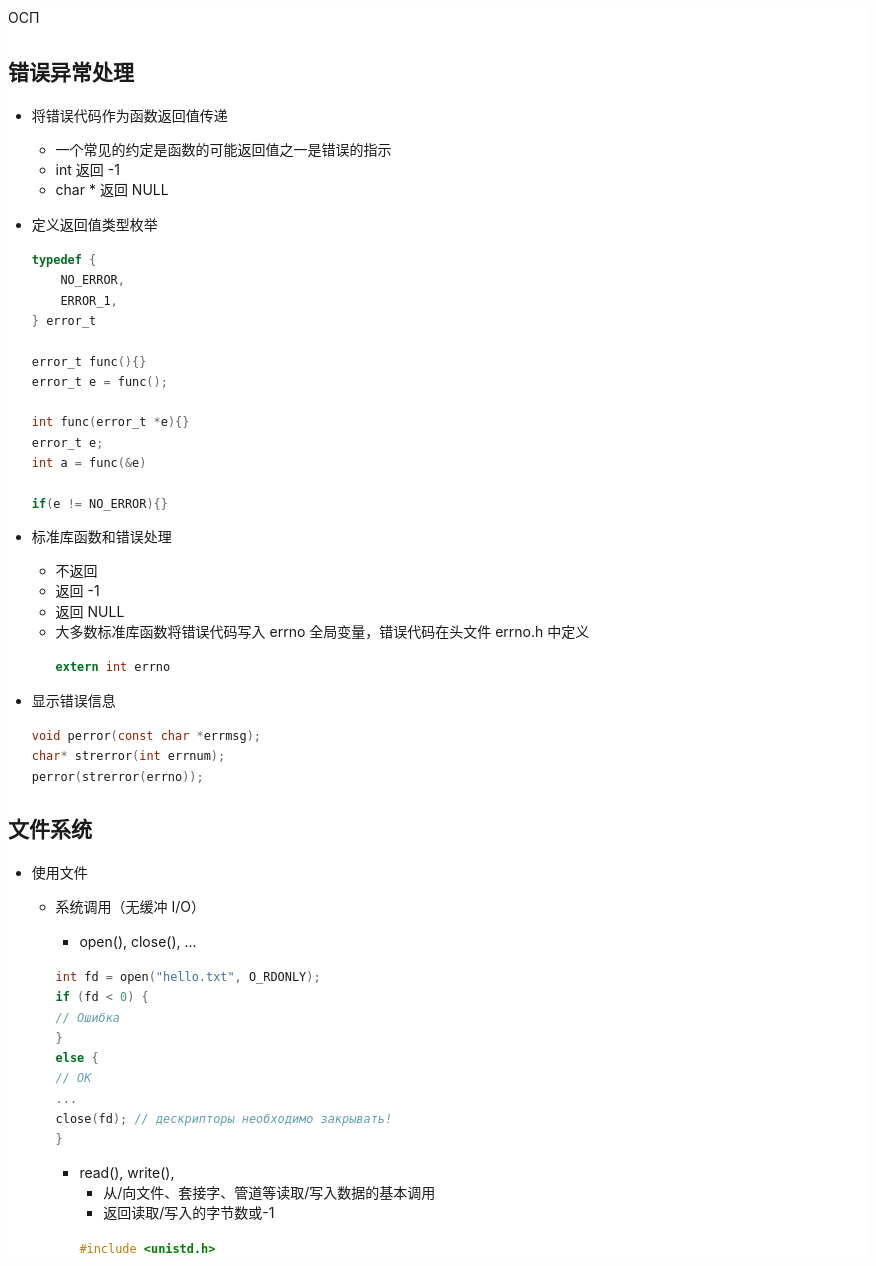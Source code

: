 ОСП

## 错误异常处理

- 将错误代码作为函数返回值传递
    - 一个常见的约定是函数的可能返回值之一是错误的指示
    - int 返回 -1
    - char * 返回 NULL
- 定义返回值类型枚举

    ```C
    typedef {
        NO_ERROR,
        ERROR_1,
    } error_t

    error_t func(){}
    error_t e = func();

    int func(error_t *e){}
    error_t e;
    int a = func(&e)

    if(e != NO_ERROR){}
    ```
- 标准库函数和错误处理
    - 不返回
    - 返回 -1
    - 返回 NULL
    - 大多数标准库函数将错误代码写入 errno 全局变量，错误代码在头文件 errno.h 中定义
        ```C
        extern int errno
        ```
- 显示错误信息
    ```C
    void perror(const char *errmsg);
    char* strerror(int errnum);
    perror(strerror(errno));
    ```

## 文件系统

- 使用文件
    - 系统调用（无缓冲 I/O）
        - open(),  close(), ...

        ```C
        int fd = open("hello.txt", O_RDONLY);
        if (fd < 0) {
        // Ошибка
        }
        else {
        // OK
        ...
        close(fd); // дескрипторы необходимо закрывать!
        }
        ```
        - read(), write(),
            -  从/向文件、套接字、管道等读取/写入数据的基本调用
            - 返回读取/写入的字节数或-1
            ```C
            #include <unistd.h>
